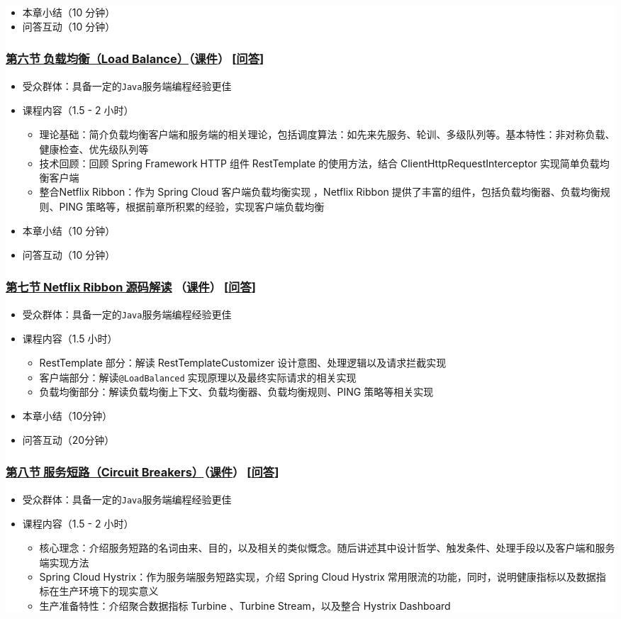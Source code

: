 
* 本章小结（10 分钟）
* 问答互动（10 分钟）


### [第六节 负载均衡（Load Balance）](https://segmentfault.com/l/1500000011386110/play)（[课件](https://github.com/mercyblitz/segmentfault-lessons/tree/master/spring-cloud/lesson-6)） [[问答](https://segmentfault.com/l/1500000011386110/d/1560000012083922)]

* 受众群体：具备一定的`Java`服务端编程经验更佳

* 课程内容（1.5 - 2 小时）
    * 理论基础：简介负载均衡客户端和服务端的相关理论，包括调度算法：如先来先服务、轮训、多级队列等。基本特性：非对称负载、健康检查、优先级队列等
    * 技术回顾：回顾 Spring Framework HTTP 组件 RestTemplate 的使用方法，结合 ClientHttpRequestInterceptor 实现简单负载均衡客户端
    * 整合Netflix Ribbon：作为 Spring Cloud 客户端负载均衡实现 ，Netflix Ribbon 提供了丰富的组件，包括负载均衡器、负载均衡规则、PING 策略等，根据前章所积累的经验，实现客户端负载均衡
* 本章小结（10 分钟）
* 问答互动（10 分钟）




### [第七节 Netflix Ribbon 源码解读](https://segmentfault.com/l/1500000011386180/play) （[课件](https://github.com/mercyblitz/segmentfault-lessons/tree/master/spring-cloud/lesson-7)） [[问答](https://segmentfault.com/l/1500000011386180/d/1560000012135448)]

* 受众群体：具备一定的`Java`服务端编程经验更佳

* 课程内容（1.5 小时）
    * RestTemplate 部分：解读 RestTemplateCustomizer 设计意图、处理逻辑以及请求拦截实现
    * 客户端部分：解读`@LoadBalanced` 实现原理以及最终实际请求的相关实现
    * 负载均衡部分：解读负载均衡上下文、负载均衡器、负载均衡规则、PING 策略等相关实现


* 本章小结（10分钟）
* 问答互动（20分钟）


### [第八节 服务短路（Circuit Breakers）](https://segmentfault.com/l/1500000011386237/play)（[课件](https://github.com/mercyblitz/segmentfault-lessons/tree/master/spring-cloud/lesson-8)） [[问答](https://segmentfault.com/l/1500000011386237/d/1560000012166896)]

* 受众群体：具备一定的`Java`服务端编程经验更佳

* 课程内容（1.5 - 2 小时）
    * 核心理念：介绍服务短路的名词由来、目的，以及相关的类似慨念。随后讲述其中设计哲学、触发条件、处理手段以及客户端和服务端实现方法
    * Spring Cloud Hystrix：作为服务端服务短路实现，介绍 Spring Cloud Hystrix 常用限流的功能，同时，说明健康指标以及数据指标在生产环境下的现实意义
    * 生产准备特性：介绍聚合数据指标 Turbine 、Turbine Stream，以及整合 Hystrix Dashboard



